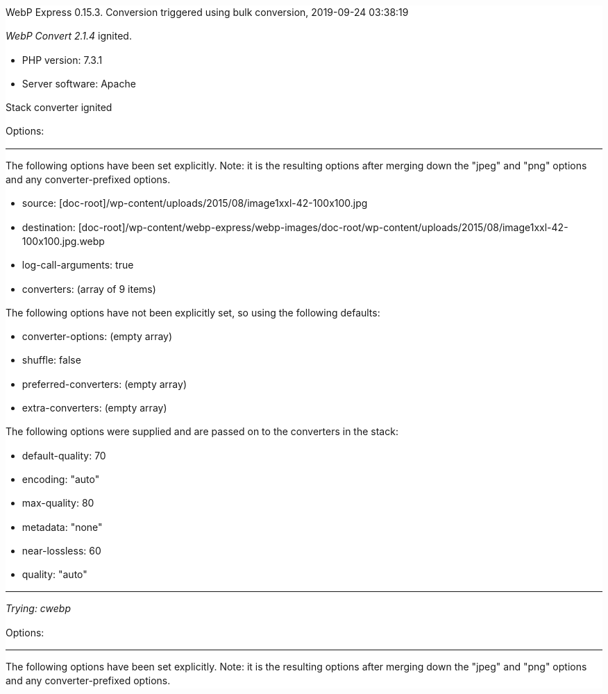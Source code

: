 WebP Express 0.15.3. Conversion triggered using bulk conversion, 2019-09-24 03:38:19


*WebP Convert 2.1.4*  ignited.

- PHP version: 7.3.1

- Server software: Apache


Stack converter ignited


Options:

------------

The following options have been set explicitly. Note: it is the resulting options after merging down the "jpeg" and "png" options and any converter-prefixed options.

- source: [doc-root]/wp-content/uploads/2015/08/image1xxl-42-100x100.jpg

- destination: [doc-root]/wp-content/webp-express/webp-images/doc-root/wp-content/uploads/2015/08/image1xxl-42-100x100.jpg.webp

- log-call-arguments: true

- converters: (array of 9 items)


The following options have not been explicitly set, so using the following defaults:

- converter-options: (empty array)

- shuffle: false

- preferred-converters: (empty array)

- extra-converters: (empty array)


The following options were supplied and are passed on to the converters in the stack:

- default-quality: 70

- encoding: "auto"

- max-quality: 80

- metadata: "none"

- near-lossless: 60

- quality: "auto"

------------



*Trying: cwebp* 


Options:

------------

The following options have been set explicitly. Note: it is the resulting options after merging down the "jpeg" and "png" options and any converter-prefixed options.
